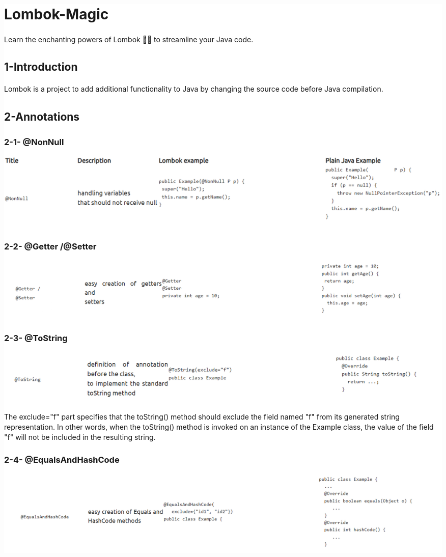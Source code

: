 # Lombok-Magic

Learn the enchanting powers of Lombok 🧙‍♂️ to streamline your Java code.

## 1-Introduction

Lombok is a project to add additional functionality to Java by changing the source code before Java compilation.

## 2-Annotations

### 2-1- @NonNull

![alt text](./images/annotation1.png)

### 2-2- @Getter /@Setter

![alt text](./images/annotation2.png)

### 2-3- @ToString

![alt text](./images/annotation3.png)

The exclude="f" part specifies that the toString() method should exclude the field named "f" from its generated string representation. In other words, when the toString() method is invoked on an instance of the Example class, the value of the field "f" will not be included in the resulting string.

### 2-4- @EqualsAndHashCode

![alt text](./images/annotation4.png)
